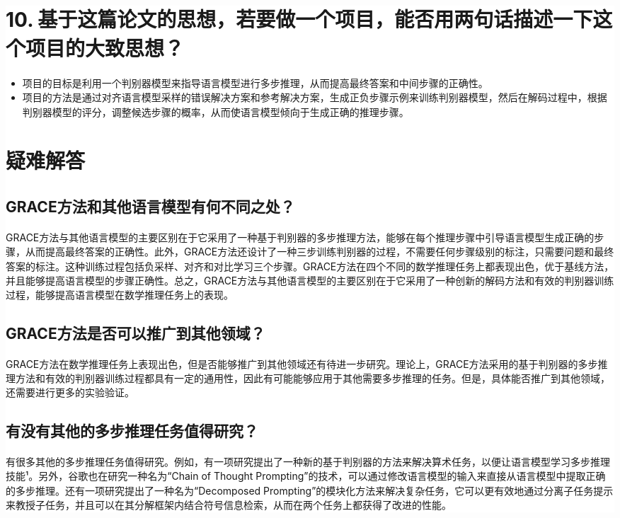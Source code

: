 
# 10. 基于这篇论文的思想，若要做一个项目，能否用两句话描述一下这个项目的大致思想？

- 项目的目标是利用一个判别器模型来指导语言模型进行多步推理，从而提高最终答案和中间步骤的正确性。
- 项目的方法是通过对齐语言模型采样的错误解决方案和参考解决方案，生成正负步骤示例来训练判别器模型，然后在解码过程中，根据判别器模型的评分，调整候选步骤的概率，从而使语言模型倾向于生成正确的推理步骤。


# 疑难解答
## GRACE方法和其他语言模型有何不同之处？
GRACE方法与其他语言模型的主要区别在于它采用了一种基于判别器的多步推理方法，能够在每个推理步骤中引导语言模型生成正确的步骤，从而提高最终答案的正确性。此外，GRACE方法还设计了一种三步训练判别器的过程，不需要任何步骤级别的标注，只需要问题和最终答案的标注。这种训练过程包括负采样、对齐和对比学习三个步骤。GRACE方法在四个不同的数学推理任务上都表现出色，优于基线方法，并且能够提高语言模型的步骤正确性。总之，GRACE方法与其他语言模型的主要区别在于它采用了一种创新的解码方法和有效的判别器训练过程，能够提高语言模型在数学推理任务上的表现。

## GRACE方法是否可以推广到其他领域？
GRACE方法在数学推理任务上表现出色，但是否能够推广到其他领域还有待进一步研究。理论上，GRACE方法采用的基于判别器的多步推理方法和有效的判别器训练过程都具有一定的通用性，因此有可能能够应用于其他需要多步推理的任务。但是，具体能否推广到其他领域，还需要进行更多的实验验证。

## 有没有其他的多步推理任务值得研究？
有很多其他的多步推理任务值得研究。例如，有一项研究提出了一种新的基于判别器的方法来解决算术任务，以便让语言模型学习多步推理技能¹。另外，谷歌也在研究一种名为“Chain of Thought Prompting”的技术，可以通过修改语言模型的输入来直接从语言模型中提取正确的多步推理。还有一项研究提出了一种名为“Decomposed Prompting”的模块化方法来解决复杂任务，它可以更有效地通过分离子任务提示来教授子任务，并且可以在其分解框架内结合符号信息检索，从而在两个任务上都获得了改进的性能。

















